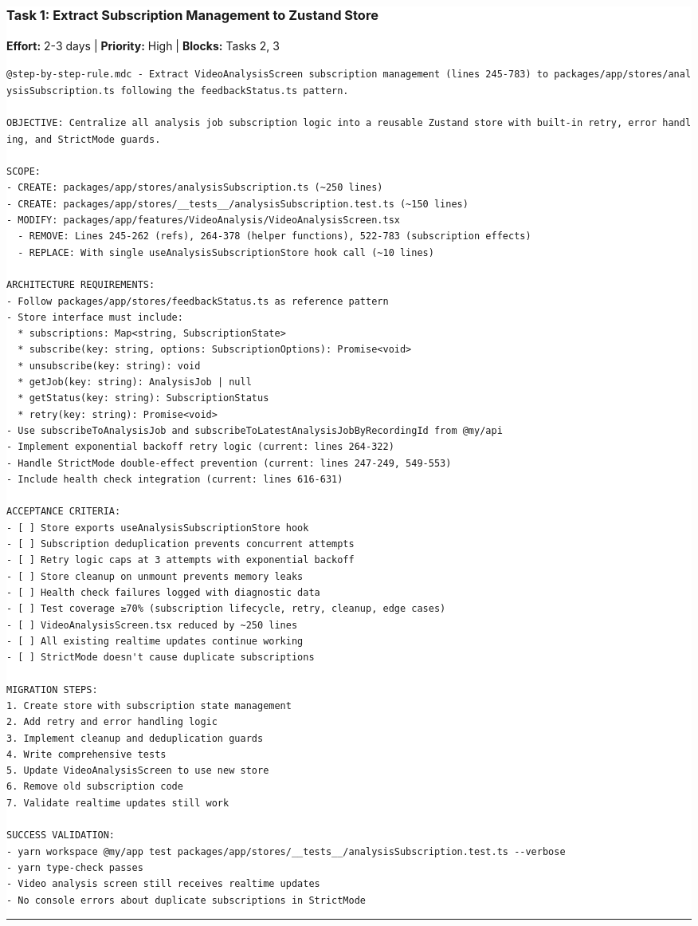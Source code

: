 
### Task 1: Extract Subscription Management to Zustand Store
**Effort:** 2-3 days | **Priority:** High | **Blocks:** Tasks 2, 3

```
@step-by-step-rule.mdc - Extract VideoAnalysisScreen subscription management (lines 245-783) to packages/app/stores/analysisSubscription.ts following the feedbackStatus.ts pattern.

OBJECTIVE: Centralize all analysis job subscription logic into a reusable Zustand store with built-in retry, error handling, and StrictMode guards.

SCOPE:
- CREATE: packages/app/stores/analysisSubscription.ts (~250 lines)
- CREATE: packages/app/stores/__tests__/analysisSubscription.test.ts (~150 lines)
- MODIFY: packages/app/features/VideoAnalysis/VideoAnalysisScreen.tsx
  - REMOVE: Lines 245-262 (refs), 264-378 (helper functions), 522-783 (subscription effects)
  - REPLACE: With single useAnalysisSubscriptionStore hook call (~10 lines)

ARCHITECTURE REQUIREMENTS:
- Follow packages/app/stores/feedbackStatus.ts as reference pattern
- Store interface must include:
  * subscriptions: Map<string, SubscriptionState>
  * subscribe(key: string, options: SubscriptionOptions): Promise<void>
  * unsubscribe(key: string): void
  * getJob(key: string): AnalysisJob | null
  * getStatus(key: string): SubscriptionStatus
  * retry(key: string): Promise<void>
- Use subscribeToAnalysisJob and subscribeToLatestAnalysisJobByRecordingId from @my/api
- Implement exponential backoff retry logic (current: lines 264-322)
- Handle StrictMode double-effect prevention (current: lines 247-249, 549-553)
- Include health check integration (current: lines 616-631)

ACCEPTANCE CRITERIA:
- [ ] Store exports useAnalysisSubscriptionStore hook
- [ ] Subscription deduplication prevents concurrent attempts
- [ ] Retry logic caps at 3 attempts with exponential backoff
- [ ] Store cleanup on unmount prevents memory leaks
- [ ] Health check failures logged with diagnostic data
- [ ] Test coverage ≥70% (subscription lifecycle, retry, cleanup, edge cases)
- [ ] VideoAnalysisScreen.tsx reduced by ~250 lines
- [ ] All existing realtime updates continue working
- [ ] StrictMode doesn't cause duplicate subscriptions

MIGRATION STEPS:
1. Create store with subscription state management
2. Add retry and error handling logic
3. Implement cleanup and deduplication guards
4. Write comprehensive tests
5. Update VideoAnalysisScreen to use new store
6. Remove old subscription code
7. Validate realtime updates still work

SUCCESS VALIDATION:
- yarn workspace @my/app test packages/app/stores/__tests__/analysisSubscription.test.ts --verbose
- yarn type-check passes
- Video analysis screen still receives realtime updates
- No console errors about duplicate subscriptions in StrictMode
```

---